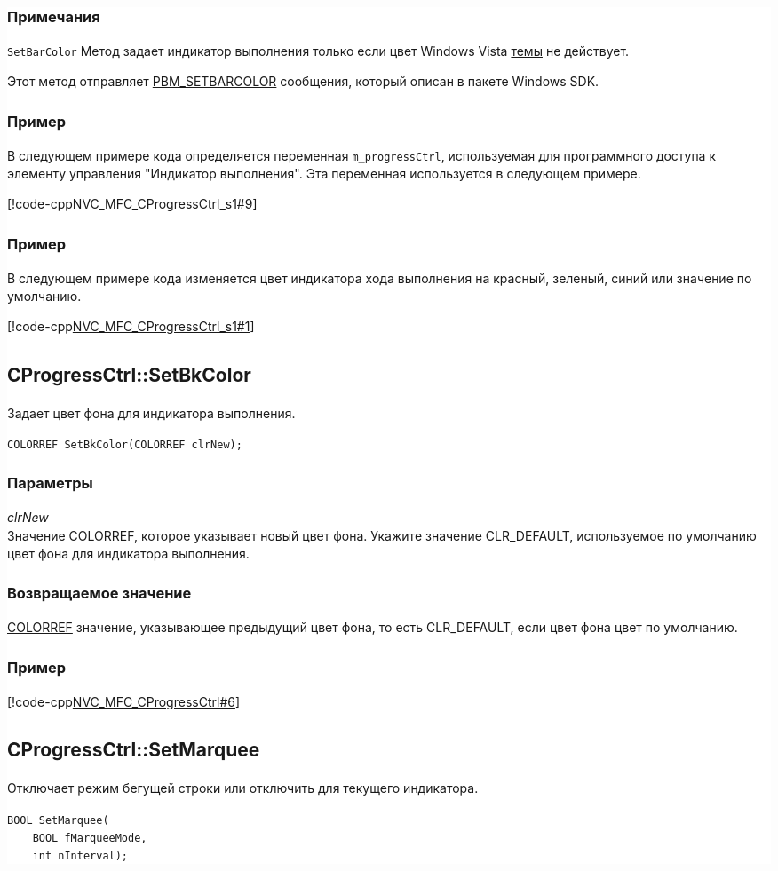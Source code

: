 ### <a name="remarks"></a>Примечания

`SetBarColor` Метод задает индикатор выполнения только если цвет Windows Vista [темы](/windows/desktop/Controls/visual-styles-overview) не действует.

Этот метод отправляет [PBM_SETBARCOLOR](/windows/desktop/Controls/pbm-setbarcolor) сообщения, который описан в пакете Windows SDK.

### <a name="example"></a>Пример

В следующем примере кода определяется переменная `m_progressCtrl`, используемая для программного доступа к элементу управления "Индикатор выполнения". Эта переменная используется в следующем примере.

[!code-cpp[NVC_MFC_CProgressCtrl_s1#9](../../mfc/reference/codesnippet/cpp/cprogressctrl-class_5.h)]

### <a name="example"></a>Пример

В следующем примере кода изменяется цвет индикатора хода выполнения на красный, зеленый, синий или значение по умолчанию.

[!code-cpp[NVC_MFC_CProgressCtrl_s1#1](../../mfc/reference/codesnippet/cpp/cprogressctrl-class_9.cpp)]

##  <a name="setbkcolor"></a>  CProgressCtrl::SetBkColor

Задает цвет фона для индикатора выполнения.

```
COLORREF SetBkColor(COLORREF clrNew);
```

### <a name="parameters"></a>Параметры

*clrNew*<br/>
Значение COLORREF, которое указывает новый цвет фона. Укажите значение CLR_DEFAULT, используемое по умолчанию цвет фона для индикатора выполнения.

### <a name="return-value"></a>Возвращаемое значение

[COLORREF](/windows/desktop/gdi/colorref) значение, указывающее предыдущий цвет фона, то есть CLR_DEFAULT, если цвет фона цвет по умолчанию.

### <a name="example"></a>Пример

[!code-cpp[NVC_MFC_CProgressCtrl#6](../../mfc/reference/codesnippet/cpp/cprogressctrl-class_10.cpp)]

##  <a name="setmarquee"></a>  CProgressCtrl::SetMarquee

Отключает режим бегущей строки или отключить для текущего индикатора.

```
BOOL SetMarquee(
    BOOL fMarqueeMode,
    int nInterval);
```
